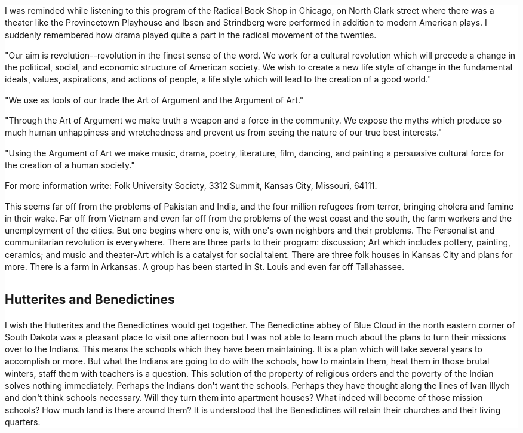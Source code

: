 I was reminded while listening to this program of the Radical Book Shop
in Chicago, on North Clark street where there was a theater like the
Provincetown Playhouse and Ibsen and Strindberg were performed in
addition to modern American plays. I suddenly remembered how drama
played quite a part in the radical movement of the twenties.

"Our aim is revolution--revolution in the finest sense of the word. We
work for a cultural revolution which will precede a change in the
political, social, and economic structure of American society. We wish
to create a new life style of change in the fundamental ideals, values,
aspirations, and actions of people, a life style which will lead to the
creation of a good world."

"We use as tools of our trade the Art of Argument and the Argument of
Art."

"Through the Art of Argument we make truth a weapon and a force in the
community. We expose the myths which produce so much human unhappiness
and wretchedness and prevent us from seeing the nature of our true best
interests."

"Using the Argument of Art we make music, drama, poetry, literature,
film, dancing, and painting a persuasive cultural force for the creation
of a human society."

For more information write: Folk University Society, 3312 Summit, Kansas
City, Missouri, 64111.

This seems far off from the problems of Pakistan and India, and the four
million refugees from terror, bringing cholera and famine in their wake.
Far off from Vietnam and even far off from the problems of the west
coast and the south, the farm workers and the unemployment of the
cities. But one begins where one is, with one's own neighbors and their
problems. The Personalist and communitarian revolution is everywhere.
There are three parts to their program: discussion; Art which includes
pottery, painting, ceramics; and music and theater-Art which is a
catalyst for social talent. There are three folk houses in Kansas City
and plans for more. There is a farm in Arkansas. A group has been
started in St. Louis and even far off Tallahassee.

Hutterites and Benedictines
---------------------------

I wish the Hutterites and the Benedictines would get together. The
Benedictine abbey of Blue Cloud in the north eastern corner of South
Dakota was a pleasant place to visit one afternoon but I was not able to
learn much about the plans to turn their missions over to the Indians.
This means the schools which they have been maintaining. It is a plan
which will take several years to accomplish or more. But what the
Indians are going to do with the schools, how to maintain them, heat
them in those brutal winters, staff them with teachers is a question.
This solution of the property of religious orders and the poverty of the
Indian solves nothing immediately. Perhaps the Indians don't want the
schools. Perhaps they have thought along the lines of Ivan Illych and
don't think schools necessary. Will they turn them into apartment
houses? What indeed will become of those mission schools? How much land
is there around them? It is understood that the Benedictines will retain
their churches and their living quarters.
